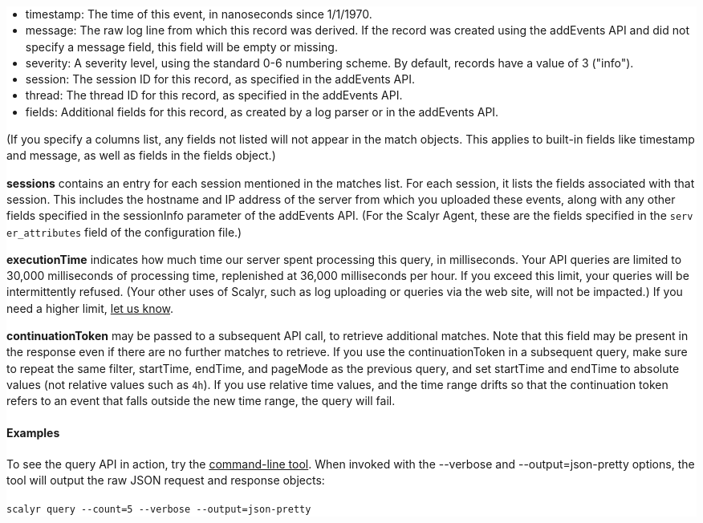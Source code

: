 - timestamp: The time of this event, in nanoseconds since 1/1/1970.
- message: The raw log line from which this record was derived. If the record was created using the addEvents
    API and did not specify a message field, this field will be empty or missing.
- severity: A severity level, using the standard 0-6 numbering scheme. By default, records have a value of 3
    ("info").
- session: The session ID for this record, as specified in the addEvents API.
- thread: The thread ID for this record, as specified in the addEvents API.
- fields: Additional fields for this record, as created by a log parser or in the addEvents API.

(If you specify a columns list, any fields not listed will not appear in the match objects. This applies
to built-in fields like timestamp and message, as well as fields in the fields object.)

**sessions** contains an entry for each session mentioned in the matches list. For each session, it lists
the fields associated with that session. This includes the hostname and IP address of the server from
which you uploaded these events, along with any other fields specified in the sessionInfo parameter
of the addEvents API. (For the Scalyr Agent, these are the fields specified in the ``server_attributes``
field of the configuration file.)

**executionTime** indicates how much time our server spent processing this query, in milliseconds. Your API queries
are limited to 30,000 milliseconds of processing time, replenished at 36,000 milliseconds per hour. If you exceed
this limit, your queries will be intermittently refused. (Your other uses of Scalyr, such as log uploading or
queries via the web site, will not be impacted.) If you need a higher limit, [let us know](mailto:support@scalyr.com).

**continuationToken** may be passed to a subsequent API call, to retrieve additional matches. Note that this
field may be present in the response even if there are no further matches to retrieve. If you use the continuationToken
in a subsequent query, make sure to repeat the same filter, startTime, endTime, and pageMode as the previous query,
and set startTime and endTime to absolute values (not relative values such as ``4h``). If you use relative time values,
and the time range drifts so that the continuation token refers to an event that falls outside the new time range,
the query will fail.

#### Examples

To see the query API in action, try the [command-line tool](https://github.com/scalyr/scalyr-tool). When invoked with
the --verbose and --output=json-pretty options, the tool will output the raw JSON request and response objects:

    scalyr query --count=5 --verbose --output=json-pretty
